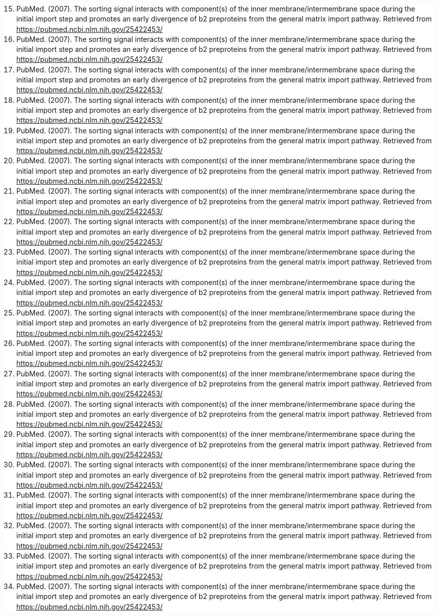 15. PubMed. (2007). The sorting signal interacts with component(s) of the inner membrane/intermembrane space during the initial import step and promotes an early divergence of b2 preproteins from the general matrix import pathway. Retrieved from https://pubmed.ncbi.nlm.nih.gov/25422453/
16. PubMed. (2007). The sorting signal interacts with component(s) of the inner membrane/intermembrane space during the initial import step and promotes an early divergence of b2 preproteins from the general matrix import pathway. Retrieved from https://pubmed.ncbi.nlm.nih.gov/25422453/
17. PubMed. (2007). The sorting signal interacts with component(s) of the inner membrane/intermembrane space during the initial import step and promotes an early divergence of b2 preproteins from the general matrix import pathway. Retrieved from https://pubmed.ncbi.nlm.nih.gov/25422453/
18. PubMed. (2007). The sorting signal interacts with component(s) of the inner membrane/intermembrane space during the initial import step and promotes an early divergence of b2 preproteins from the general matrix import pathway. Retrieved from https://pubmed.ncbi.nlm.nih.gov/25422453/
19. PubMed. (2007). The sorting signal interacts with component(s) of the inner membrane/intermembrane space during the initial import step and promotes an early divergence of b2 preproteins from the general matrix import pathway. Retrieved from https://pubmed.ncbi.nlm.nih.gov/25422453/
20. PubMed. (2007). The sorting signal interacts with component(s) of the inner membrane/intermembrane space during the initial import step and promotes an early divergence of b2 preproteins from the general matrix import pathway. Retrieved from https://pubmed.ncbi.nlm.nih.gov/25422453/
21. PubMed. (2007). The sorting signal interacts with component(s) of the inner membrane/intermembrane space during the initial import step and promotes an early divergence of b2 preproteins from the general matrix import pathway. Retrieved from https://pubmed.ncbi.nlm.nih.gov/25422453/
22. PubMed. (2007). The sorting signal interacts with component(s) of the inner membrane/intermembrane space during the initial import step and promotes an early divergence of b2 preproteins from the general matrix import pathway. Retrieved from https://pubmed.ncbi.nlm.nih.gov/25422453/
23. PubMed. (2007). The sorting signal interacts with component(s) of the inner membrane/intermembrane space during the initial import step and promotes an early divergence of b2 preproteins from the general matrix import pathway. Retrieved from https://pubmed.ncbi.nlm.nih.gov/25422453/
24. PubMed. (2007). The sorting signal interacts with component(s) of the inner membrane/intermembrane space during the initial import step and promotes an early divergence of b2 preproteins from the general matrix import pathway. Retrieved from https://pubmed.ncbi.nlm.nih.gov/25422453/
25. PubMed. (2007). The sorting signal interacts with component(s) of the inner membrane/intermembrane space during the initial import step and promotes an early divergence of b2 preproteins from the general matrix import pathway. Retrieved from https://pubmed.ncbi.nlm.nih.gov/25422453/
26. PubMed. (2007). The sorting signal interacts with component(s) of the inner membrane/intermembrane space during the initial import step and promotes an early divergence of b2 preproteins from the general matrix import pathway. Retrieved from https://pubmed.ncbi.nlm.nih.gov/25422453/
27. PubMed. (2007). The sorting signal interacts with component(s) of the inner membrane/intermembrane space during the initial import step and promotes an early divergence of b2 preproteins from the general matrix import pathway. Retrieved from https://pubmed.ncbi.nlm.nih.gov/25422453/
28. PubMed. (2007). The sorting signal interacts with component(s) of the inner membrane/intermembrane space during the initial import step and promotes an early divergence of b2 preproteins from the general matrix import pathway. Retrieved from https://pubmed.ncbi.nlm.nih.gov/25422453/
29. PubMed. (2007). The sorting signal interacts with component(s) of the inner membrane/intermembrane space during the initial import step and promotes an early divergence of b2 preproteins from the general matrix import pathway. Retrieved from https://pubmed.ncbi.nlm.nih.gov/25422453/
30. PubMed. (2007). The sorting signal interacts with component(s) of the inner membrane/intermembrane space during the initial import step and promotes an early divergence of b2 preproteins from the general matrix import pathway. Retrieved from https://pubmed.ncbi.nlm.nih.gov/25422453/
31. PubMed. (2007). The sorting signal interacts with component(s) of the inner membrane/intermembrane space during the initial import step and promotes an early divergence of b2 preproteins from the general matrix import pathway. Retrieved from https://pubmed.ncbi.nlm.nih.gov/25422453/
32. PubMed. (2007). The sorting signal interacts with component(s) of the inner membrane/intermembrane space during the initial import step and promotes an early divergence of b2 preproteins from the general matrix import pathway. Retrieved from https://pubmed.ncbi.nlm.nih.gov/25422453/
33. PubMed. (2007). The sorting signal interacts with component(s) of the inner membrane/intermembrane space during the initial import step and promotes an early divergence of b2 preproteins from the general matrix import pathway. Retrieved from https://pubmed.ncbi.nlm.nih.gov/25422453/
34. PubMed. (2007). The sorting signal interacts with component(s) of the inner membrane/intermembrane space during the initial import step and promotes an early divergence of b2 preproteins from the general matrix import pathway. Retrieved from https://pubmed.ncbi.nlm.nih.gov/25422453/